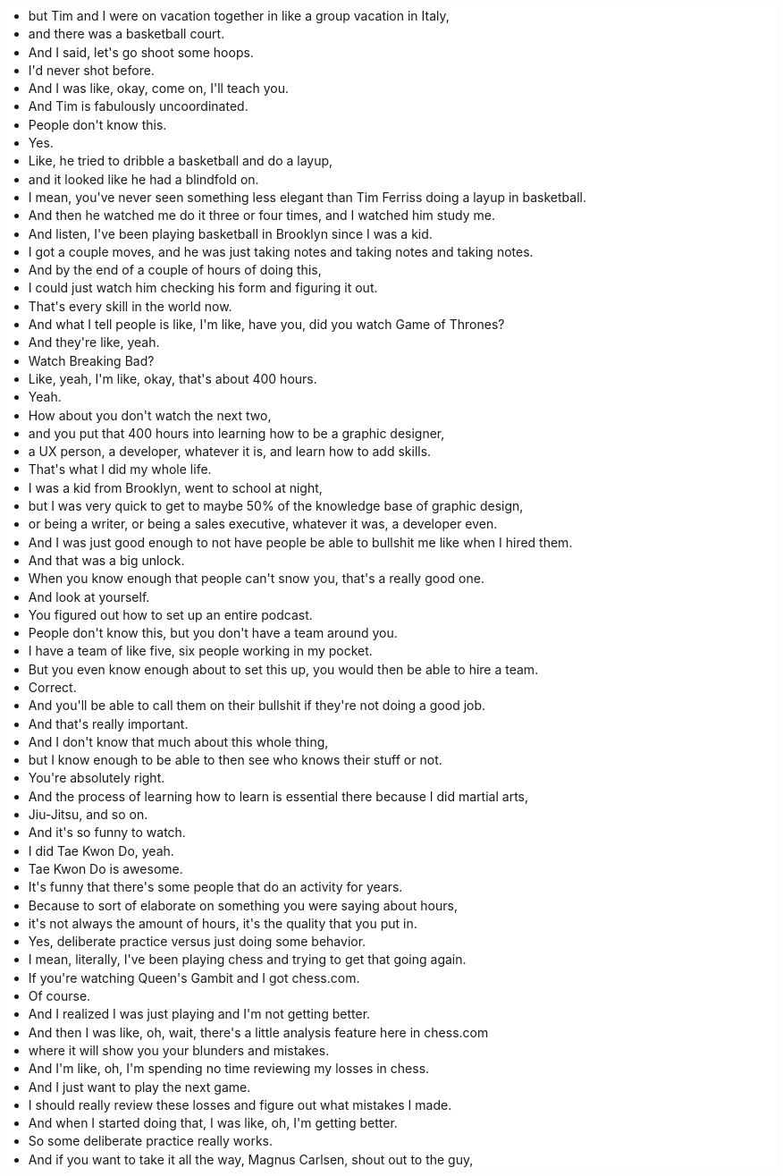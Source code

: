 *  but Tim and I were on vacation together in like a group vacation in Italy,
*  and there was a basketball court.
*  And I said, let's go shoot some hoops.
*  I'd never shot before.
*  And I was like, okay, come on, I'll teach you.
*  And Tim is fabulously uncoordinated.
*  People don't know this.
*  Yes.
*  Like, he tried to dribble a basketball and do a layup,
*  and it looked like he had a blindfold on.
*  I mean, you've never seen something less elegant than Tim Ferriss doing a layup in basketball.
*  And then he watched me do it three or four times, and I watched him study me.
*  And listen, I've been playing basketball in Brooklyn since I was a kid.
*  I got a couple moves, and he was just taking notes and taking notes and taking notes.
*  And by the end of a couple of hours of doing this,
*  I could just watch him checking his form and figuring it out.
*  That's every skill in the world now.
*  And what I tell people is like, I'm like, have you, did you watch Game of Thrones?
*  And they're like, yeah.
*  Watch Breaking Bad?
*  Like, yeah, I'm like, okay, that's about 400 hours.
*  Yeah.
*  How about you don't watch the next two,
*  and you put that 400 hours into learning how to be a graphic designer,
*  a UX person, a developer, whatever it is, and learn how to add skills.
*  That's what I did my whole life.
*  I was a kid from Brooklyn, went to school at night,
*  but I was very quick to get to maybe 50% of the knowledge base of graphic design,
*  or being a writer, or being a sales executive, whatever it was, a developer even.
*  And I was just good enough to not have people be able to bullshit me like when I hired them.
*  And that was a big unlock.
*  When you know enough that people can't snow you, that's a really good one.
*  And look at yourself.
*  You figured out how to set up an entire podcast.
*  People don't know this, but you don't have a team around you.
*  I have a team of like five, six people working in my pocket.
*  But you even know enough about to set this up, you would then be able to hire a team.
*  Correct.
*  And you'll be able to call them on their bullshit if they're not doing a good job.
*  And that's really important.
*  And I don't know that much about this whole thing,
*  but I know enough to be able to then see who knows their stuff or not.
*  You're absolutely right.
*  And the process of learning how to learn is essential there because I did martial arts,
*  Jiu-Jitsu, and so on.
*  And it's so funny to watch.
*  I did Tae Kwon Do, yeah.
*  Tae Kwon Do is awesome.
*  It's funny that there's some people that do an activity for years.
*  Because to sort of elaborate on something you were saying about hours,
*  it's not always the amount of hours, it's the quality that you put in.
*  Yes, deliberate practice versus just doing some behavior.
*  I mean, literally, I've been playing chess and trying to get that going again.
*  If you're watching Queen's Gambit and I got chess.com.
*  Of course.
*  And I realized I was just playing and I'm not getting better.
*  And then I was like, oh, wait, there's a little analysis feature here in chess.com
*  where it will show you your blunders and mistakes.
*  And I'm like, oh, I'm spending no time reviewing my losses in chess.
*  And I just want to play the next game.
*  I should really review these losses and figure out what mistakes I made.
*  And when I started doing that, I was like, oh, I'm getting better.
*  So some deliberate practice really works.
*  And if you want to take it all the way, Magnus Carlsen, shout out to the guy,